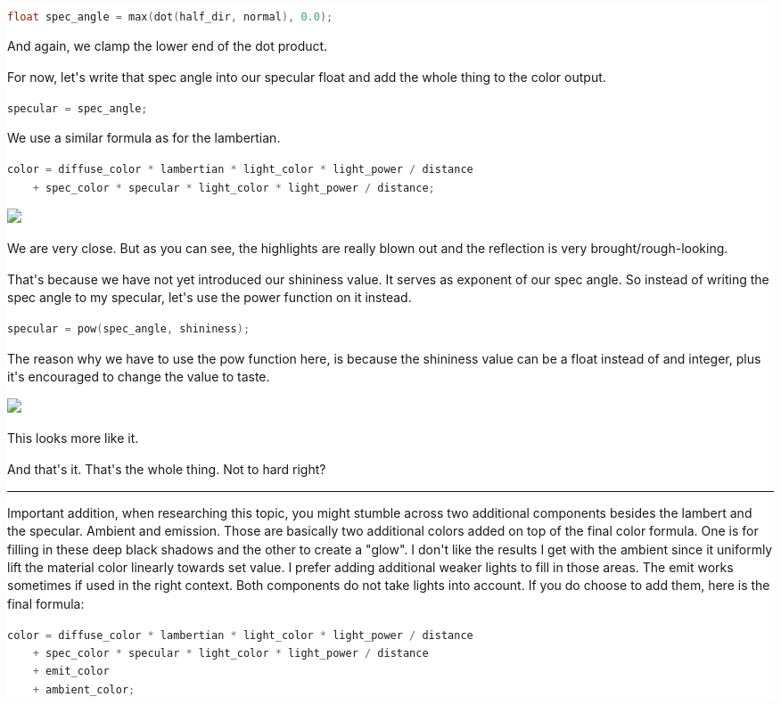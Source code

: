 ```c
float spec_angle = max(dot(half_dir, normal), 0.0);
```

And again, we clamp the lower end of the dot product.

For now, let's write that spec angle into our specular float and add the whole thing to the color output.

```c
specular = spec_angle;
```

We use a similar formula as for the lambertian.

```c
color = diffuse_color * lambertian * light_color * light_power / distance
	+ spec_color * specular * light_color * light_power / distance;
```

![]({{site.baseurl}}/assets/img/vex-ray-tracer/04.006.png)

We are very close. But as you can see, the highlights are really blown out and the reflection is very brought/rough-looking.

That's because we have not yet introduced our shininess value. It serves as exponent of our spec angle. So instead of writing the spec angle to my specular, let's use the power function on it instead.

```c
specular = pow(spec_angle, shininess);
```

The reason why we have to use the pow function here, is because the shininess value can be a float instead of and integer, plus it's encouraged to change the value to taste.

![]({{site.baseurl}}/assets/img/vex-ray-tracer/04.007.png)

This looks more like it. 

And that's it. That's the whole thing. Not to hard right?

***

Important addition, when researching this topic, you might stumble across two additional components besides the lambert and the specular. Ambient and emission. Those are basically two additional colors added on top of the final color formula. One is for filling in these deep black shadows and the other to create a "glow". I don't like the results I get with the ambient since it uniformly lift the material color linearly towards set value. I prefer adding additional weaker lights to fill in those areas. The emit works sometimes if used in the right context. Both components do not take lights into account. If you do choose to add them, here is the final formula:

```c
color = diffuse_color * lambertian * light_color * light_power / distance
	+ spec_color * specular * light_color * light_power / distance
	+ emit_color
	+ ambient_color;
```
